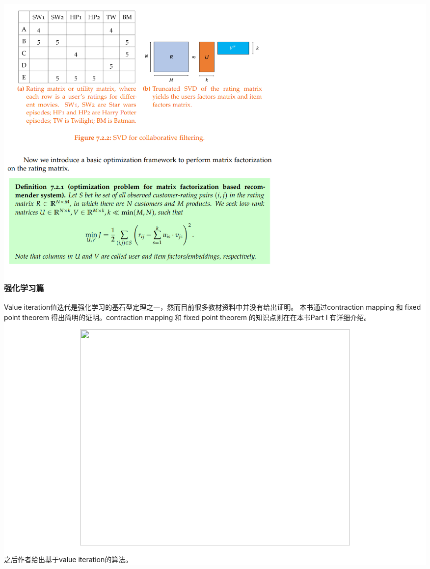 <img src="./Demo/RecommenderSystems.PNG" width="550" height="540"> 
</p>




### **强化学习篇**

Value iteration值迭代是强化学习的基石型定理之一，然而目前很多教材资料中并没有给出证明。 本书通过contraction mapping 和 fixed point theorem 得出简明的证明。contraction mapping 和 fixed point theorem 的知识点则在在本书Part I 有详细介绍。 
<p align="center">
<img src="./Demo/valueIterationTheory.png" width="550" height="440"> 
</p>
之后作者给出基于value iteration的算法。

